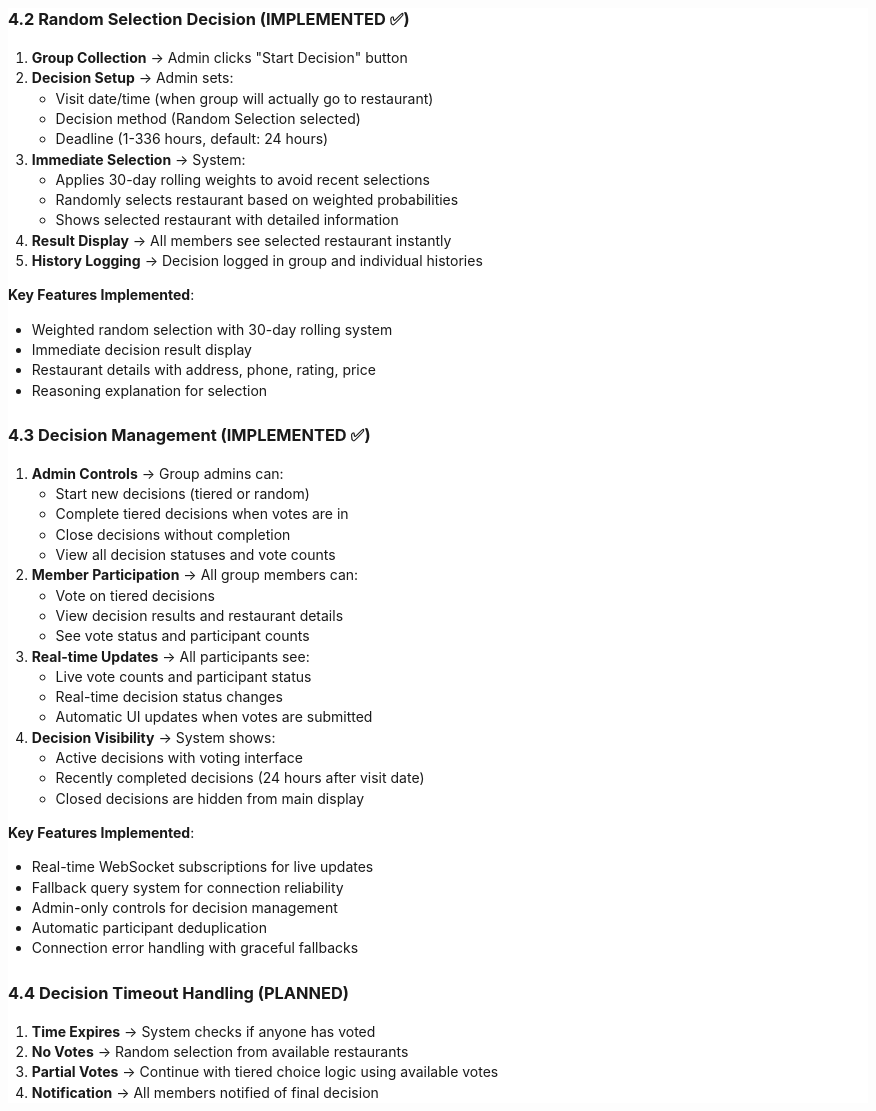 ### 4.2 Random Selection Decision (IMPLEMENTED ✅)

1. **Group Collection** → Admin clicks "Start Decision" button
2. **Decision Setup** → Admin sets:
   - Visit date/time (when group will actually go to restaurant)
   - Decision method (Random Selection selected)
   - Deadline (1-336 hours, default: 24 hours)
3. **Immediate Selection** → System:
   - Applies 30-day rolling weights to avoid recent selections
   - Randomly selects restaurant based on weighted probabilities
   - Shows selected restaurant with detailed information
4. **Result Display** → All members see selected restaurant instantly
5. **History Logging** → Decision logged in group and individual histories

**Key Features Implemented**:

- Weighted random selection with 30-day rolling system
- Immediate decision result display
- Restaurant details with address, phone, rating, price
- Reasoning explanation for selection

### 4.3 Decision Management (IMPLEMENTED ✅)

1. **Admin Controls** → Group admins can:
   - Start new decisions (tiered or random)
   - Complete tiered decisions when votes are in
   - Close decisions without completion
   - View all decision statuses and vote counts
2. **Member Participation** → All group members can:
   - Vote on tiered decisions
   - View decision results and restaurant details
   - See vote status and participant counts
3. **Real-time Updates** → All participants see:
   - Live vote counts and participant status
   - Real-time decision status changes
   - Automatic UI updates when votes are submitted
4. **Decision Visibility** → System shows:
   - Active decisions with voting interface
   - Recently completed decisions (24 hours after visit date)
   - Closed decisions are hidden from main display

**Key Features Implemented**:

- Real-time WebSocket subscriptions for live updates
- Fallback query system for connection reliability
- Admin-only controls for decision management
- Automatic participant deduplication
- Connection error handling with graceful fallbacks

### 4.4 Decision Timeout Handling (PLANNED)

1. **Time Expires** → System checks if anyone has voted
2. **No Votes** → Random selection from available restaurants
3. **Partial Votes** → Continue with tiered choice logic using available votes
4. **Notification** → All members notified of final decision
